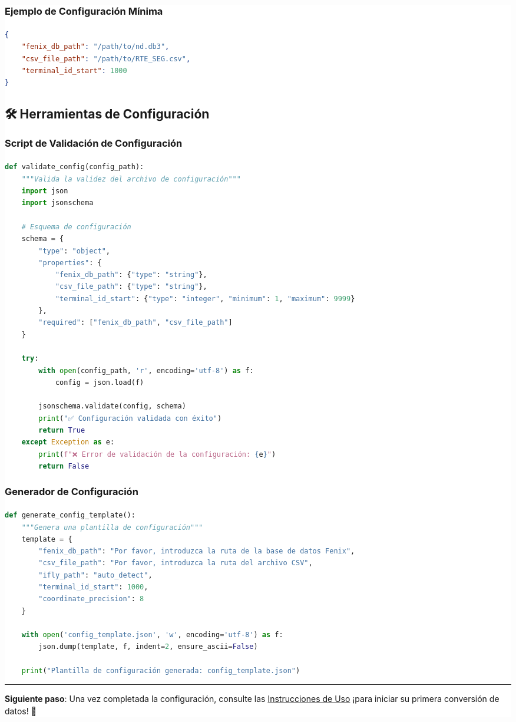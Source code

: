 ### Ejemplo de Configuración Mínima
```json
{
    "fenix_db_path": "/path/to/nd.db3",
    "csv_file_path": "/path/to/RTE_SEG.csv",
    "terminal_id_start": 1000
}
```

## 🛠️ Herramientas de Configuración

### Script de Validación de Configuración
```python
def validate_config(config_path):
    """Valida la validez del archivo de configuración"""
    import json
    import jsonschema
    
    # Esquema de configuración
    schema = {
        "type": "object",
        "properties": {
            "fenix_db_path": {"type": "string"},
            "csv_file_path": {"type": "string"},
            "terminal_id_start": {"type": "integer", "minimum": 1, "maximum": 9999}
        },
        "required": ["fenix_db_path", "csv_file_path"]
    }
    
    try:
        with open(config_path, 'r', encoding='utf-8') as f:
            config = json.load(f)
        
        jsonschema.validate(config, schema)
        print("✅ Configuración validada con éxito")
        return True
    except Exception as e:
        print(f"❌ Error de validación de la configuración: {e}")
        return False
```

### Generador de Configuración
```python
def generate_config_template():
    """Genera una plantilla de configuración"""
    template = {
        "fenix_db_path": "Por favor, introduzca la ruta de la base de datos Fenix",
        "csv_file_path": "Por favor, introduzca la ruta del archivo CSV", 
        "ifly_path": "auto_detect",
        "terminal_id_start": 1000,
        "coordinate_precision": 8
    }
    
    with open('config_template.json', 'w', encoding='utf-8') as f:
        json.dump(template, f, indent=2, ensure_ascii=False)
    
    print("Plantilla de configuración generada: config_template.json")
```

---

**Siguiente paso**: Una vez completada la configuración, consulte las [Instrucciones de Uso](usage.md) ¡para iniciar su primera conversión de datos! 🚀